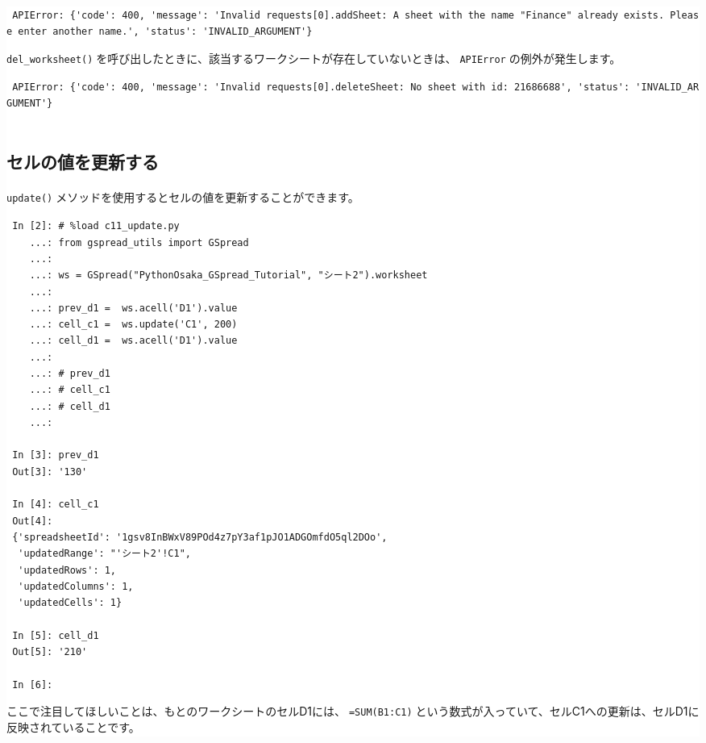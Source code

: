 ```
 APIError: {'code': 400, 'message': 'Invalid requests[0].addSheet: A sheet with the name "Finance" already exists. Please enter another name.', 'status': 'INVALID_ARGUMENT'}

```

 `del_worksheet()` を呼び出したときに、該当するワークシートが存在していないときは、 `APIError` の例外が発生します。


```
 APIError: {'code': 400, 'message': 'Invalid requests[0].deleteSheet: No sheet with id: 21686688', 'status': 'INVALID_ARGUMENT'}


```

## セルの値を更新する
 `update()` メソッドを使用するとセルの値を更新することができます。


```
 In [2]: # %load c11_update.py
    ...: from gspread_utils import GSpread
    ...:
    ...: ws = GSpread("PythonOsaka_GSpread_Tutorial", "シート2").worksheet
    ...:
    ...: prev_d1 =  ws.acell('D1').value
    ...: cell_c1 =  ws.update('C1', 200)
    ...: cell_d1 =  ws.acell('D1').value
    ...:
    ...: # prev_d1
    ...: # cell_c1
    ...: # cell_d1
    ...:

 In [3]: prev_d1
 Out[3]: '130'

 In [4]: cell_c1
 Out[4]:
 {'spreadsheetId': '1gsv8InBWxV89POd4z7pY3af1pJO1ADGOmfdO5ql2DOo',
  'updatedRange': "'シート2'!C1",
  'updatedRows': 1,
  'updatedColumns': 1,
  'updatedCells': 1}

 In [5]: cell_d1
 Out[5]: '210'

 In [6]:

```

ここで注目してほしいことは、もとのワークシートのセルD1には、 `=SUM(B1:C1)` という数式が入っていて、セルC1への更新は、セルD1に反映されていることです。
